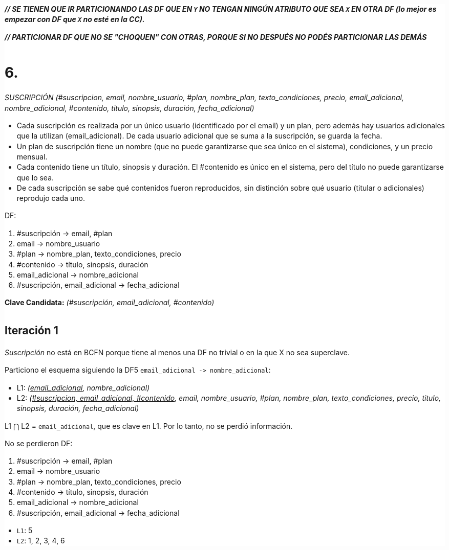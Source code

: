 ***// SE TIENEN QUE IR PARTICIONANDO LAS DF QUE EN `Y` NO TENGAN NINGÚN ATRIBUTO QUE SEA `X` EN OTRA DF (lo mejor es empezar con DF que `X` no esté en la CC).***

***// PARTICIONAR DF QUE NO SE "CHOQUEN" CON OTRAS, PORQUE SI NO DESPUÉS NO PODÉS PARTICIONAR LAS DEMÁS***

# 6.

*SUSCRIPCIÓN (#suscripcion, email, nombre_usuario, #plan, nombre_plan, texto_condiciones, precio, email_adicional, nombre_adicional, #contenido, titulo, sinopsis, duración, fecha_adicional)*

* Cada suscripción es realizada por un único usuario (identificado por el email) y un plan, pero además hay usuarios adicionales que la utilizan (email_adicional). De cada usuario adicional que se suma a la suscripción, se guarda la fecha.
* Un plan de suscripción tiene un nombre (que no puede garantizarse que sea único en el sistema), condiciones, y un precio mensual.
* Cada contenido tiene un título, sinopsis y duración. El #contenido es único en el sistema, pero del título no puede garantizarse que lo sea.
* De cada suscripción se sabe qué contenidos fueron reproducidos, sin distinción sobre qué usuario (titular o adicionales) reprodujo cada uno.

DF:
1. #suscripción -> email, #plan
2. email -> nombre_usuario
3. #plan -> nombre_plan, texto_condiciones, precio
4. #contenido -> título, sinopsis, duración
5. email_adicional -> nombre_adicional
6. #suscripción, email_adicional -> fecha_adicional

**Clave Candidata:** *(#suscripción, email_adicional, #contenido)*

## Iteración 1

*Suscripción* no está en BCFN porque tiene al menos una DF no trivial o en la que X no sea superclave.

Particiono el esquema siguiendo la DF5 `email_adicional -> nombre_adicional`:

* L1: *(<ins>email_adicional</ins>, nombre_adicional)*
* L2: *(<ins>#suscripcion, email_adicional, #contenido</ins>, email, nombre_usuario, #plan, nombre_plan, texto_condiciones, precio, titulo, sinopsis, duración, fecha_adicional)*

L1 ⋂ L2 = `email_adicional`, que es clave en L1. Por lo tanto, no se perdió información.

No se perdieron DF:
1. #suscripción -> email, #plan
2. email -> nombre_usuario
3. #plan -> nombre_plan, texto_condiciones, precio
4. #contenido -> título, sinopsis, duración
5. email_adicional -> nombre_adicional
6. #suscripción, email_adicional -> fecha_adicional

* `L1`: 5
* `L2`: 1, 2, 3, 4, 6
